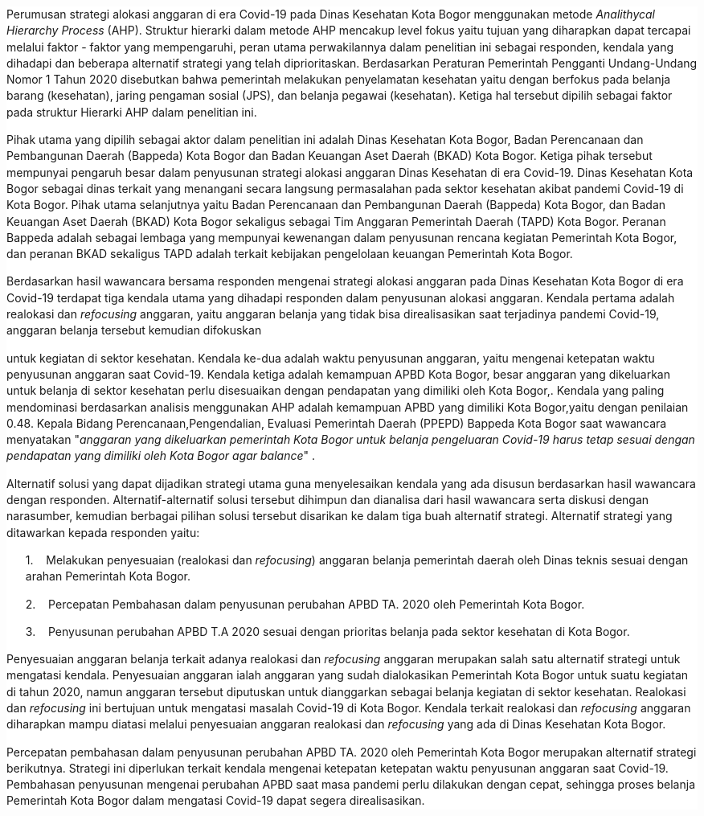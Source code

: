 <p><span class="font7">Perumusan strategi alokasi anggaran di era Covid-19 pada Dinas Kesehatan Kota Bogor menggunakan metode </span><span class="font7" style="font-style:italic;">Analithycal Hierarchy Process</span><span class="font7"> (AHP). Struktur hierarki dalam metode AHP mencakup level fokus yaitu tujuan yang diharapkan dapat tercapai melalui faktor - faktor yang mempengaruhi, peran utama perwakilannya dalam penelitian ini sebagai responden, kendala yang dihadapi dan beberapa alternatif strategi yang telah diprioritaskan. Berdasarkan Peraturan Pemerintah Pengganti Undang-Undang Nomor 1 Tahun 2020 disebutkan bahwa pemerintah melakukan penyelamatan kesehatan yaitu dengan berfokus pada belanja barang (kesehatan), jaring pengaman sosial (JPS), dan belanja pegawai (kesehatan). Ketiga hal tersebut dipilih sebagai faktor pada struktur Hierarki AHP dalam penelitian ini.</span></p>
<p><span class="font7">Pihak utama yang dipilih sebagai aktor dalam penelitian ini adalah Dinas Kesehatan Kota Bogor, Badan Perencanaan dan Pembangunan Daerah (Bappeda) Kota Bogor dan Badan Keuangan Aset Daerah (BKAD) Kota Bogor. Ketiga pihak tersebut mempunyai pengaruh besar dalam penyusunan strategi alokasi anggaran Dinas Kesehatan di era Covid-19. Dinas Kesehatan Kota Bogor sebagai dinas terkait yang menangani secara langsung permasalahan pada sektor kesehatan akibat pandemi Covid-19 di Kota Bogor. Pihak utama selanjutnya yaitu Badan Perencanaan dan Pembangunan Daerah (Bappeda) Kota Bogor, dan Badan Keuangan Aset Daerah (BKAD) Kota Bogor sekaligus sebagai Tim Anggaran Pemerintah Daerah (TAPD) Kota Bogor. Peranan Bappeda adalah sebagai lembaga yang mempunyai kewenangan dalam penyusunan rencana kegiatan Pemerintah Kota Bogor, dan peranan BKAD sekaligus TAPD adalah terkait kebijakan pengelolaan keuangan Pemerintah Kota Bogor.</span></p>
<p><span class="font7">Berdasarkan hasil wawancara bersama responden mengenai strategi alokasi anggaran pada Dinas Kesehatan Kota Bogor di era Covid-19 terdapat tiga kendala utama yang dihadapi responden dalam penyusunan alokasi anggaran. Kendala pertama adalah realokasi dan </span><span class="font7" style="font-style:italic;">refocusing</span><span class="font7"> anggaran, yaitu anggaran belanja yang tidak bisa direalisasikan saat terjadinya pandemi Covid-19, anggaran belanja tersebut kemudian difokuskan</span></p>
<p><span class="font7">untuk kegiatan di sektor kesehatan. Kendala ke-dua adalah waktu penyusunan anggaran, yaitu mengenai ketepatan waktu penyusunan anggaran saat Covid-19. Kendala ketiga adalah kemampuan APBD Kota Bogor, besar anggaran yang dikeluarkan untuk belanja di sektor kesehatan perlu disesuaikan dengan pendapatan yang dimiliki oleh Kota Bogor,. Kendala yang paling mendominasi berdasarkan analisis menggunakan AHP adalah kemampuan APBD yang dimiliki Kota Bogor,yaitu dengan penilaian 0.48. Kepala Bidang Perencanaan,Pengendalian, Evaluasi Pemerintah Daerah (PPEPD) Bappeda Kota Bogor saat wawancara menyatakan &quot;</span><span class="font7" style="font-style:italic;">anggaran yang dikeluarkan pemerintah Kota Bogor untuk belanja pengeluaran Covid-19 harus tetap sesuai dengan pendapatan yang dimiliki oleh Kota Bogor agar balance</span><span class="font7">&quot; .</span></p>
<p><span class="font7">Alternatif solusi yang dapat dijadikan strategi utama guna menyelesaikan kendala yang ada disusun berdasarkan hasil wawancara dengan responden. Alternatif-alternatif solusi tersebut dihimpun dan dianalisa dari hasil wawancara serta diskusi dengan narasumber, kemudian berbagai pilihan solusi tersebut disarikan ke dalam tiga buah alternatif strategi. Alternatif strategi yang ditawarkan kepada responden yaitu:</span></p>
<ul style="list-style:none;"><li>
<p><span class="font7">1. &nbsp;&nbsp;&nbsp;Melakukan penyesuaian (realokasi dan </span><span class="font7" style="font-style:italic;">refocusing</span><span class="font7">) anggaran belanja pemerintah daerah oleh Dinas teknis sesuai dengan arahan Pemerintah Kota Bogor.</span></p></li>
<li>
<p><span class="font7">2. &nbsp;&nbsp;&nbsp;Percepatan Pembahasan dalam penyusunan perubahan APBD TA. 2020 oleh Pemerintah Kota Bogor.</span></p></li>
<li>
<p><span class="font7">3. &nbsp;&nbsp;&nbsp;Penyusunan perubahan APBD T.A 2020 sesuai dengan prioritas belanja pada sektor kesehatan di Kota Bogor.</span></p></li></ul>
<p><span class="font7">Penyesuaian anggaran belanja terkait adanya realokasi dan </span><span class="font7" style="font-style:italic;">refocusing</span><span class="font7"> anggaran merupakan salah satu alternatif strategi untuk mengatasi kendala. Penyesuaian anggaran ialah anggaran yang sudah dialokasikan Pemerintah Kota Bogor untuk suatu kegiatan di tahun 2020, namun anggaran tersebut diputuskan untuk dianggarkan sebagai belanja kegiatan di sektor kesehatan. Realokasi dan </span><span class="font7" style="font-style:italic;">refocusing</span><span class="font7"> ini bertujuan untuk mengatasi masalah Covid-19 di Kota Bogor. Kendala terkait realokasi dan </span><span class="font7" style="font-style:italic;">refocusing </span><span class="font7">anggaran diharapkan mampu diatasi melalui penyesuaian anggaran realokasi dan </span><span class="font7" style="font-style:italic;">refocusing</span><span class="font7"> yang ada di Dinas Kesehatan Kota Bogor.</span></p>
<p><span class="font7">Percepatan pembahasan dalam penyusunan perubahan APBD TA. 2020 oleh Pemerintah Kota Bogor merupakan alternatif strategi berikutnya. Strategi ini diperlukan terkait kendala mengenai ketepatan ketepatan waktu penyusunan anggaran saat Covid-19. Pembahasan penyusunan mengenai perubahan APBD saat masa pandemi perlu dilakukan dengan cepat, sehingga proses belanja Pemerintah Kota Bogor dalam mengatasi Covid-19 dapat segera direalisasikan.</span></p>